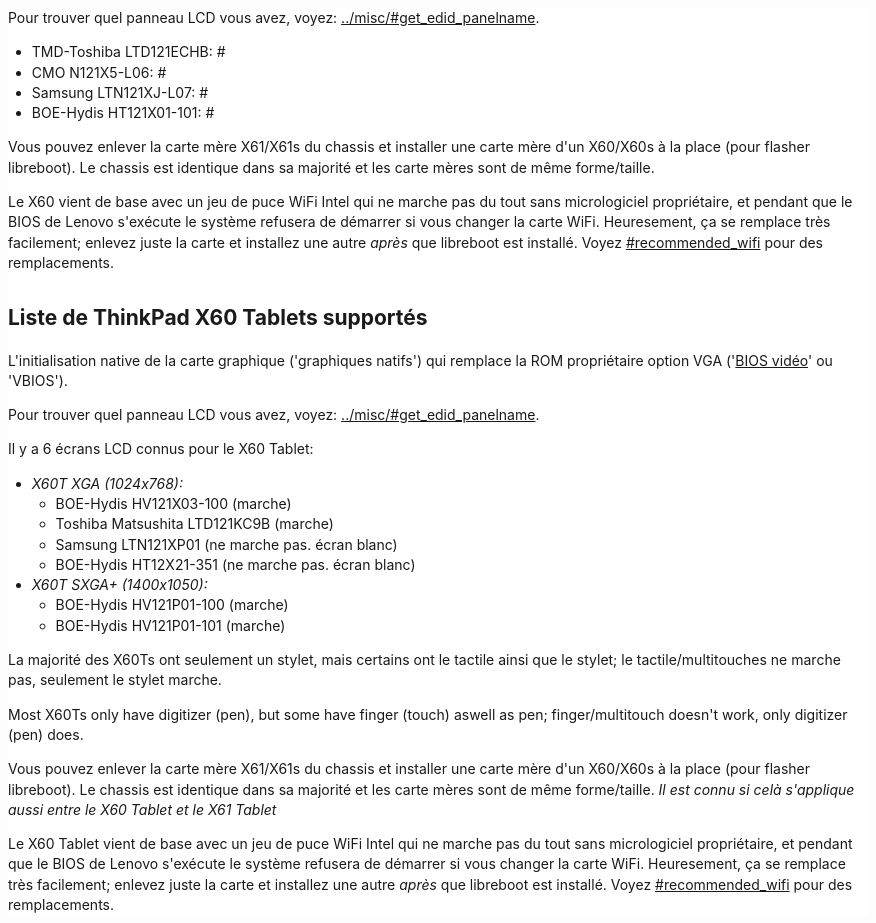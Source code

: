 Pour trouver quel panneau LCD vous avez, voyez:
[../misc/\#get\_edid\_panelname](../misc/#get_edid_panelname).

-   TMD-Toshiba LTD121ECHB: \#
-   CMO N121X5-L06: \#
-   Samsung LTN121XJ-L07: \#
-   BOE-Hydis HT121X01-101: \#

Vous pouvez enlever la carte mère X61/X61s du chassis et installer une carte
mère d'un X60/X60s à la place (pour flasher libreboot). Le chassis est
identique dans sa majorité et les carte mères sont de même forme/taille.

Le X60 vient de base avec un jeu de puce WiFi Intel qui ne marche pas du tout
sans micrologiciel propriétaire, et pendant que le BIOS de Lenovo s'exécute le
système refusera de démarrer si vous changer la carte WiFi. Heuresement, ça se
remplace très facilement; enlevez juste la carte et installez une autre
*après* que libreboot est installé. Voyez
[\#recommended\_wifi](#recommended_wifi) pour des remplacements.

Liste de ThinkPad X60 Tablets supportés
--------------------------------------

L'initialisation native de la carte graphique ('graphiques natifs') qui
remplace la ROM propriétaire option VGA ('[BIOS vidéo](https://fr.wikipedia.org/wiki/BIOS_vid%C3%A9o)'
ou 'VBIOS').

Pour trouver quel panneau LCD vous avez, voyez:
[../misc/\#get\_edid\_panelname](../misc/#get_edid_panelname).

Il y a 6 écrans LCD connus pour le X60 Tablet:

-   *X60T XGA (1024x768):*
    -   BOE-Hydis HV121X03-100 (marche)
    -   Toshiba Matsushita LTD121KC9B (marche)
    -   Samsung LTN121XP01 (ne marche pas. écran blanc)
    -   BOE-Hydis HT12X21-351 (ne marche pas. écran blanc)
-   *X60T SXGA+ (1400x1050):*
    -   BOE-Hydis HV121P01-100 (marche)
    -   BOE-Hydis HV121P01-101 (marche)

La majorité des X60Ts ont seulement un stylet, mais certains ont le tactile
ainsi que le stylet; le tactile/multitouches ne marche pas, seulement le
stylet marche.

Most X60Ts only have digitizer (pen), but some have finger (touch)
aswell as pen; finger/multitouch doesn't work, only digitizer (pen)
does.

Vous pouvez enlever la carte mère X61/X61s du chassis et installer une carte
mère d'un X60/X60s à la place (pour flasher libreboot). Le chassis est
identique dans sa majorité et les carte mères sont de même forme/taille.
*Il est connu si celà s'applique aussi entre le X60 Tablet et le X61 Tablet*


Le X60 Tablet vient de base avec un jeu de puce WiFi Intel qui ne marche pas du tout
sans micrologiciel propriétaire, et pendant que le BIOS de Lenovo s'exécute le
système refusera de démarrer si vous changer la carte WiFi. Heuresement, ça se
remplace très facilement; enlevez juste la carte et installez une autre
*après* que libreboot est installé. Voyez
[\#recommended\_wifi](#recommended_wifi) pour des remplacements.
